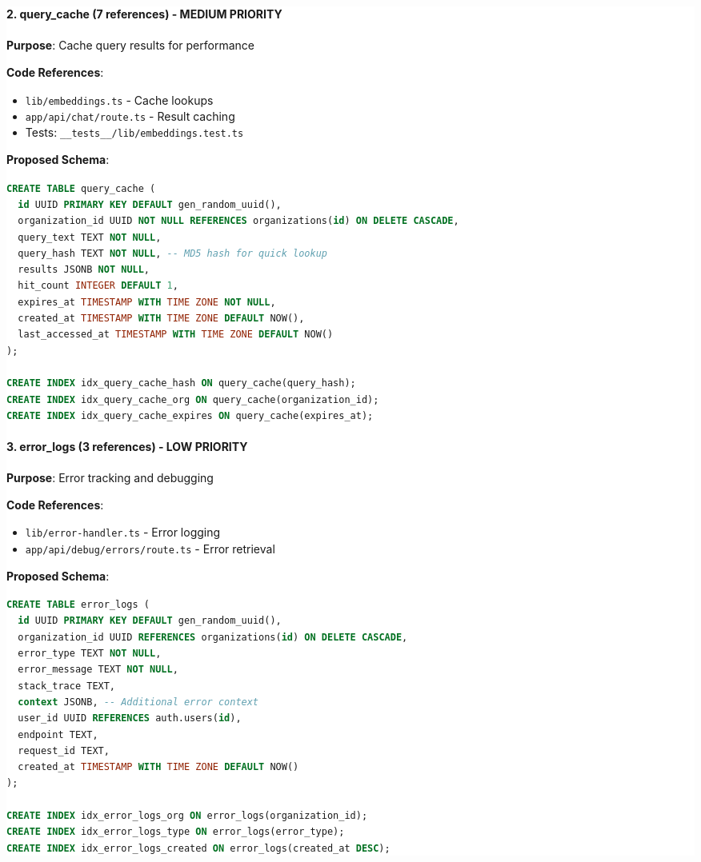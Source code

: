 #### 2. query_cache (7 references) - MEDIUM PRIORITY
**Purpose**: Cache query results for performance

**Code References**:
- `lib/embeddings.ts` - Cache lookups
- `app/api/chat/route.ts` - Result caching
- Tests: `__tests__/lib/embeddings.test.ts`

**Proposed Schema**:
```sql
CREATE TABLE query_cache (
  id UUID PRIMARY KEY DEFAULT gen_random_uuid(),
  organization_id UUID NOT NULL REFERENCES organizations(id) ON DELETE CASCADE,
  query_text TEXT NOT NULL,
  query_hash TEXT NOT NULL, -- MD5 hash for quick lookup
  results JSONB NOT NULL,
  hit_count INTEGER DEFAULT 1,
  expires_at TIMESTAMP WITH TIME ZONE NOT NULL,
  created_at TIMESTAMP WITH TIME ZONE DEFAULT NOW(),
  last_accessed_at TIMESTAMP WITH TIME ZONE DEFAULT NOW()
);

CREATE INDEX idx_query_cache_hash ON query_cache(query_hash);
CREATE INDEX idx_query_cache_org ON query_cache(organization_id);
CREATE INDEX idx_query_cache_expires ON query_cache(expires_at);
```

#### 3. error_logs (3 references) - LOW PRIORITY
**Purpose**: Error tracking and debugging

**Code References**:
- `lib/error-handler.ts` - Error logging
- `app/api/debug/errors/route.ts` - Error retrieval

**Proposed Schema**:
```sql
CREATE TABLE error_logs (
  id UUID PRIMARY KEY DEFAULT gen_random_uuid(),
  organization_id UUID REFERENCES organizations(id) ON DELETE CASCADE,
  error_type TEXT NOT NULL,
  error_message TEXT NOT NULL,
  stack_trace TEXT,
  context JSONB, -- Additional error context
  user_id UUID REFERENCES auth.users(id),
  endpoint TEXT,
  request_id TEXT,
  created_at TIMESTAMP WITH TIME ZONE DEFAULT NOW()
);

CREATE INDEX idx_error_logs_org ON error_logs(organization_id);
CREATE INDEX idx_error_logs_type ON error_logs(error_type);
CREATE INDEX idx_error_logs_created ON error_logs(created_at DESC);
```

